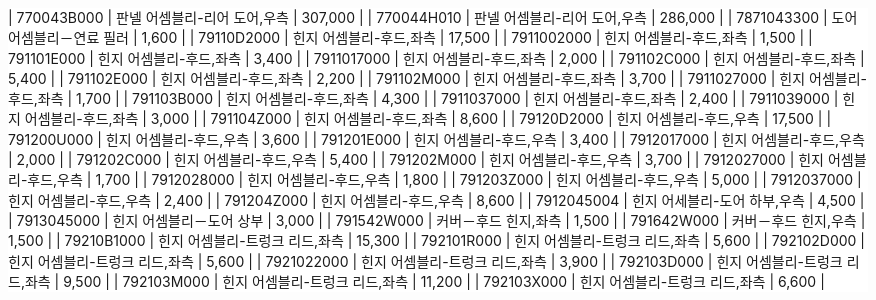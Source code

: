 | 770043B000  | 판넬 어셈블리\-리어 도어,우측         | 307,000 |
| 770044H010  | 판넬 어셈블리\-리어 도어,우측         | 286,000 |
| 7871043300  | 도어 어셈블리－연료 필러             | 1,600   |
| 79110D2000  | 힌지 어셈블리\-후드,좌측            | 17,500  |
| 7911002000  | 힌지 어셈블리\-후드,좌측            | 1,500   |
| 791101E000  | 힌지 어셈블리\-후드,좌측            | 3,400   |
| 7911017000  | 힌지 어셈블리\-후드,좌측            | 2,000   |
| 791102C000  | 힌지 어셈블리\-후드,좌측            | 5,400   |
| 791102E000  | 힌지 어셈블리\-후드,좌측            | 2,200   |
| 791102M000  | 힌지 어셈블리\-후드,좌측            | 3,700   |
| 7911027000  | 힌지 어셈블리\-후드,좌측            | 1,700   |
| 791103B000  | 힌지 어셈블리\-후드,좌측            | 4,300   |
| 7911037000  | 힌지 어셈블리\-후드,좌측            | 2,400   |
| 7911039000  | 힌지 어셈블리\-후드,좌측            | 3,000   |
| 791104Z000  | 힌지 어셈블리\-후드,좌측            | 8,600   |
| 79120D2000  | 힌지 어셈블리\-후드,우측            | 17,500  |
| 791200U000  | 힌지 어셈블리\-후드,우측            | 3,600   |
| 791201E000  | 힌지 어셈블리\-후드,우측            | 3,400   |
| 7912017000  | 힌지 어셈블리\-후드,우측            | 2,000   |
| 791202C000  | 힌지 어셈블리\-후드,우측            | 5,400   |
| 791202M000  | 힌지 어셈블리\-후드,우측            | 3,700   |
| 7912027000  | 힌지 어셈블리\-후드,우측            | 1,700   |
| 7912028000  | 힌지 어셈블리\-후드,우측            | 1,800   |
| 791203Z000  | 힌지 어셈블리\-후드,우측            | 5,000   |
| 7912037000  | 힌지 어셈블리\-후드,우측            | 2,400   |
| 791204Z000  | 힌지 어셈블리\-후드,우측            | 8,600   |
| 7912045004  | 힌지 어세블리\-도어 하부,우측         | 4,500   |
| 7913045000  | 힌지 어셈블리－도어 상부             | 3,000   |
| 791542W000  | 커버－후드 힌지,좌측               | 1,500   |
| 791642W000  | 커버－후드 힌지,우측               | 1,500   |
| 79210B1000  | 힌지 어셈블리\-트렁크 리드,좌측        | 15,300  |
| 792101R000  | 힌지 어셈블리\-트렁크 리드,좌측        | 5,600   |
| 792102D000  | 힌지 어셈블리\-트렁크 리드,좌측        | 5,600   |
| 7921022000  | 힌지 어셈블리\-트렁크 리드,좌측        | 3,900   |
| 792103D000  | 힌지 어셈블리\-트렁크 리드,좌측        | 9,500   |
| 792103M000  | 힌지 어셈블리\-트렁크 리드,좌측        | 11,200  |
| 792103X000  | 힌지 어셈블리\-트렁크 리드,좌측        | 6,600   |